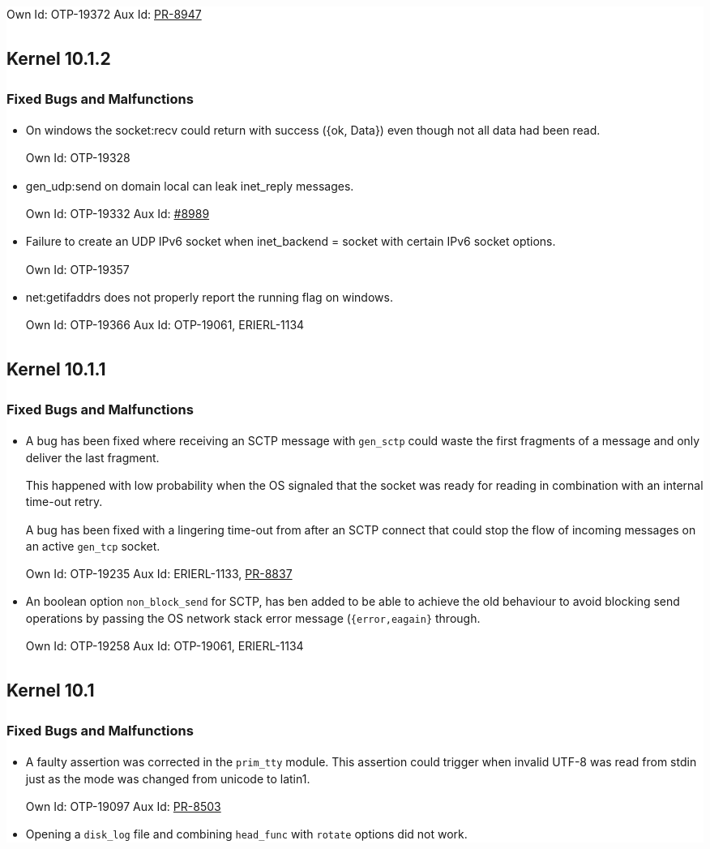   Own Id: OTP-19372 Aux Id: [PR-8947]

[PR-8671]: https://github.com/erlang/otp/pull/8671
[GH-8899]: https://github.com/erlang/otp/issues/8899
[PR-8902]: https://github.com/erlang/otp/pull/8902
[PR-8956]: https://github.com/erlang/otp/pull/8956
[GH-8810]: https://github.com/erlang/otp/issues/8810
[GH-8821]: https://github.com/erlang/otp/issues/8821
[PR-8986]: https://github.com/erlang/otp/pull/8986
[PR-8972]: https://github.com/erlang/otp/pull/8972
[PR-8947]: https://github.com/erlang/otp/pull/8947

## Kernel 10.1.2

### Fixed Bugs and Malfunctions

- On windows the socket:recv could return with success ({ok, Data}) even though not all data had been read.

  Own Id: OTP-19328

- gen_udp:send on domain local can leak inet_reply messages.

  Own Id: OTP-19332 Aux Id: [#8989]

- Failure to create an UDP IPv6 socket when inet_backend = socket with certain IPv6 socket options.

  Own Id: OTP-19357

- net:getifaddrs does not properly report the running flag on windows.

  Own Id: OTP-19366 Aux Id: OTP-19061, ERIERL-1134

[#8989]: https://github.com/erlang/otp/issues/8989

## Kernel 10.1.1

### Fixed Bugs and Malfunctions

- A bug has been fixed where receiving an SCTP message with `gen_sctp` could waste the first fragments of a message and only deliver the last fragment.
  
  This happened with low probability when the OS signaled that the socket was ready for reading in combination with an internal time-out retry.
  
  A bug has been fixed with a lingering time-out from after an SCTP connect that could stop the flow of incoming messages on an active `gen_tcp` socket.

  Own Id: OTP-19235 Aux Id: ERIERL-1133, [PR-8837]

- An boolean option `non_block_send` for SCTP, has ben added to be able to achieve the old behaviour to avoid blocking send operations by passing the OS network stack error message (`{error,eagain}` through.

  Own Id: OTP-19258 Aux Id: OTP-19061, ERIERL-1134

[PR-8837]: https://github.com/erlang/otp/pull/8837

## Kernel 10.1

### Fixed Bugs and Malfunctions

- A faulty assertion was corrected in the `prim_tty` module. This assertion could trigger when invalid UTF-8 was read from stdin just as the mode was changed from unicode to latin1.

  Own Id: OTP-19097 Aux Id: [PR-8503]

- Opening a `disk_log` file and combining `head_func` with `rotate` options did not work.


[PR-9912]: https://github.com/erlang/otp/pull/9912
[PR-10146]: https://github.com/erlang/otp/pull/10146
[PR-10112]: https://github.com/erlang/otp/pull/10112
[PR-10029]: https://github.com/erlang/otp/pull/10029
[PR-9930]: https://github.com/erlang/otp/pull/9930
[GH-9863]: https://github.com/erlang/otp/issues/9863
[PR-9870]: https://github.com/erlang/otp/pull/9870
[PR-8820]: https://github.com/erlang/otp/pull/8820
[PR-9013]: https://github.com/erlang/otp/pull/9013
[PR-9005]: https://github.com/erlang/otp/pull/9005
[PR-8962]: https://github.com/erlang/otp/pull/8962
[GH-8113]: https://github.com/erlang/otp/issues/8113
[PR-9272]: https://github.com/erlang/otp/pull/9272
[PR-9433]: https://github.com/erlang/otp/pull/9433
[PR-9587]: https://github.com/erlang/otp/pull/9587
[PR-9543]: https://github.com/erlang/otp/pull/9543
[PR-9595]: https://github.com/erlang/otp/pull/9595
[GH-9436]: https://github.com/erlang/otp/issues/9436
[PR-9574]: https://github.com/erlang/otp/pull/9574
[GH-9722]: https://github.com/erlang/otp/issues/9722
[PR-8078]: https://github.com/erlang/otp/pull/8078
[PR-8805]: https://github.com/erlang/otp/pull/8805
[PR-8887]: https://github.com/erlang/otp/pull/8887
[PR-8938]: https://github.com/erlang/otp/pull/8938
[PR-8207]: https://github.com/erlang/otp/pull/8207
[PR-8945]: https://github.com/erlang/otp/pull/8945
[PR-8975]: https://github.com/erlang/otp/pull/8975
[PR-8642]: https://github.com/erlang/otp/pull/8642
[PR-9079]: https://github.com/erlang/otp/pull/9079
[PR-9116]: https://github.com/erlang/otp/pull/9116
[PR-9082]: https://github.com/erlang/otp/pull/9082
[PR-9344]: https://github.com/erlang/otp/pull/9344
[PR-9508]: https://github.com/erlang/otp/pull/9508
[PR-9670]: https://github.com/erlang/otp/pull/9670
[PR-8670]: https://github.com/erlang/otp/pull/8670
[PR-9334]: https://github.com/erlang/otp/pull/9334
[PR-9604]: https://github.com/erlang/otp/pull/9604
[PR-10029]: https://github.com/erlang/otp/pull/10029
[PR-9930]: https://github.com/erlang/otp/pull/9930
[PR-9912]: https://github.com/erlang/otp/pull/9912
[GH-9722]: https://github.com/erlang/otp/issues/9722
[GH-9720]: https://github.com/erlang/otp/issues/9720
[PR-9765]: https://github.com/erlang/otp/pull/9765
[GH-9707]: https://github.com/erlang/otp/issues/9707
[PR-9767]: https://github.com/erlang/otp/pull/9767
[PR-9706]: https://github.com/erlang/otp/pull/9706
[GH-9541]: https://github.com/erlang/otp/issues/9541
[#9172]: https://github.com/erlang/otp/issues/9172
[PR-9587]: https://github.com/erlang/otp/pull/9587
[PR-9248]: https://github.com/erlang/otp/pull/9248
[GH-9163]: https://github.com/erlang/otp/issues/9163
[PR-9274]: https://github.com/erlang/otp/pull/9274
[PR-9295]: https://github.com/erlang/otp/pull/9295
[PR-9379]: https://github.com/erlang/otp/pull/9379
[PR-9377]: https://github.com/erlang/otp/pull/9377
[GH-9112]: https://github.com/erlang/otp/issues/9112
[GH-9117]: https://github.com/erlang/otp/issues/9117
[GH-9237]: https://github.com/erlang/otp/issues/9237
[PR-9318]: https://github.com/erlang/otp/pull/9318
[PR-8789]: https://github.com/erlang/otp/pull/8789
[PR-8884]: https://github.com/erlang/otp/pull/8884
[PR-8959]: https://github.com/erlang/otp/pull/8959
[PR-8744]: https://github.com/erlang/otp/pull/8744
[GH-7466]: https://github.com/erlang/otp/issues/7466
[GH-8510]: https://github.com/erlang/otp/issues/8510
[PR-8503]: https://github.com/erlang/otp/pull/8503
[PR-8560]: https://github.com/erlang/otp/pull/8560
[GH-8561]: https://github.com/erlang/otp/issues/8561
[PR-8690]: https://github.com/erlang/otp/pull/8690
[PR-8672]: https://github.com/erlang/otp/pull/8672
[GH-8561]: https://github.com/erlang/otp/issues/8561
[GH-8690]: https://github.com/erlang/otp/issues/8690
[GH-8785]: https://github.com/erlang/otp/issues/8785
[PR-8534]: https://github.com/erlang/otp/pull/8534
[PR-7220]: https://github.com/erlang/otp/pull/7220
[GH-7718]: https://github.com/erlang/otp/issues/7718
[PR-7960]: https://github.com/erlang/otp/pull/7960
[PR-7993]: https://github.com/erlang/otp/pull/7993
[GH-4992]: https://github.com/erlang/otp/issues/4992
[GH-8061]: https://github.com/erlang/otp/issues/8061
[PR-8076]: https://github.com/erlang/otp/pull/8076
[GH-6692]: https://github.com/erlang/otp/issues/6692
[PR-7697]: https://github.com/erlang/otp/pull/7697
[PR-8382]: https://github.com/erlang/otp/pull/8382
[PR-8396]: https://github.com/erlang/otp/pull/8396
[GH-8360]: https://github.com/erlang/otp/issues/8360
[PR-7220]: https://github.com/erlang/otp/pull/7220
[PR-6985]: https://github.com/erlang/otp/pull/6985
[GH-6985]: https://github.com/erlang/otp/issues/6985
[PR-7556]: https://github.com/erlang/otp/pull/7556
[PR-7703]: https://github.com/erlang/otp/pull/7703
[PR-7732]: https://github.com/erlang/otp/pull/7732
[PR-7711]: https://github.com/erlang/otp/pull/7711
[PR-7779]: https://github.com/erlang/otp/pull/7779
[PR-7845]: https://github.com/erlang/otp/pull/7845
[PR-7856]: https://github.com/erlang/otp/pull/7856
[PR-7981]: https://github.com/erlang/otp/pull/7981
[PR-8026]: https://github.com/erlang/otp/pull/8026
[PR-8042]: https://github.com/erlang/otp/pull/8042
[PR-8091]: https://github.com/erlang/otp/pull/8091
[PR-8092]: https://github.com/erlang/otp/pull/8092
[PR-8103]: https://github.com/erlang/otp/pull/8103
[#6724]: https://github.com/erlang/otp/issues/6724
[PR-8396]: https://github.com/erlang/otp/pull/8396